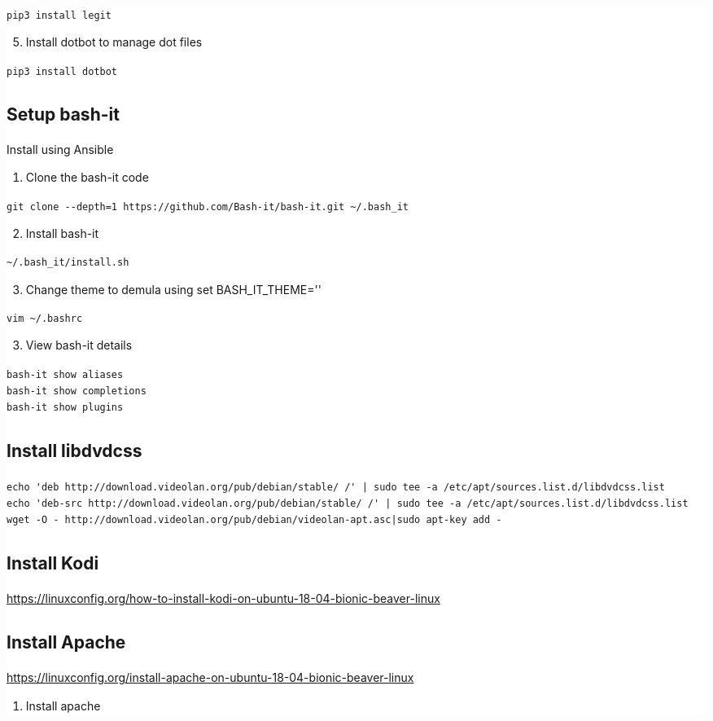 ```
pip3 install legit
```

5. Install dotbot to manage dot files

```
pip3 install dotbot
```

## Setup bash-it

Install using Ansible

1. Clone the bash-it code

```
git clone --depth=1 https://github.com/Bash-it/bash-it.git ~/.bash_it
```

2. Install bash-it

```
~/.bash_it/install.sh
```

3. Change theme to demula using set BASH_IT_THEME=''

```
vim ~/.bashrc
```

3. View bash-it details

```
bash-it show aliases
bash-it show completions
bash-it show plugins
```

## Install libdvdcss

```
echo 'deb http://download.videolan.org/pub/debian/stable/ /' | sudo tee -a /etc/apt/sources.list.d/libdvdcss.list
echo 'deb-src http://download.videolan.org/pub/debian/stable/ /' | sudo tee -a /etc/apt/sources.list.d/libdvdcss.list
wget -O - http://download.videolan.org/pub/debian/videolan-apt.asc|sudo apt-key add -
```

## Install Kodi
https://linuxconfig.org/how-to-install-kodi-on-ubuntu-18-04-bionic-beaver-linux

## Install Apache

https://linuxconfig.org/install-apache-on-ubuntu-18-04-bionic-beaver-linux

1. Install apache
